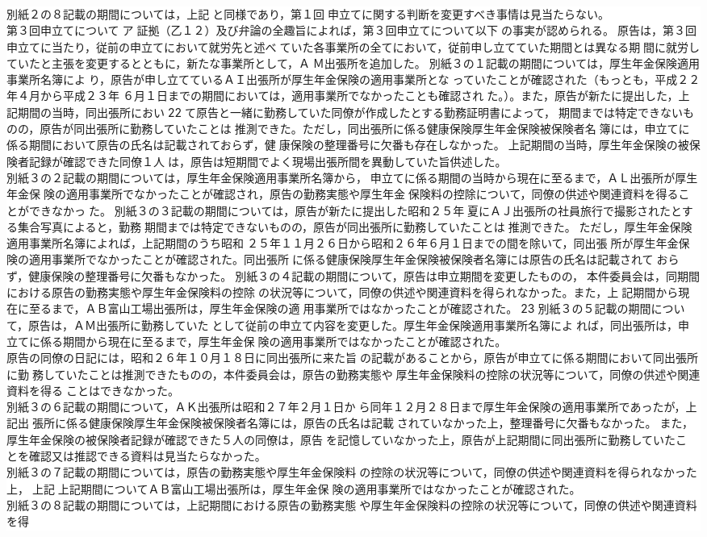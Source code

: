  別紙２の８記載の期間については，上記 と同様であり，第１回
申立てに関する判断を変更すべき事情は見当たらない。  
 第３回申立てについて 
ア 証拠（乙１２）及び弁論の全趣旨によれば，第３回申立てについて以下
の事実が認められる。 
 原告は，第３回申立てに当たり，従前の申立てにおいて就労先と述べ
ていた各事業所の全てにおいて，従前申し立てていた期間とは異なる期
間に就労していたと主張を変更するとともに，新たな事業所として，Ａ
Ｍ出張所を追加した。 
 別紙３の１記載の期間については，厚生年金保険適用事業所名簿によ
り，原告が申し立てているＡＩ出張所が厚生年金保険の適用事業所とな
っていたことが確認された（もっとも，平成２２年４月から平成２３年
６月１日までの期間においては，適用事業所でなかったことも確認され
た。）。また，原告が新たに提出した，上記期間の当時，同出張所におい
 22 
て原告と一緒に勤務していた同僚が作成したとする勤務証明書によって，
期間までは特定できないものの，原告が同出張所に勤務していたことは
推測できた。ただし，同出張所に係る健康保険厚生年金保険被保険者名
簿には，申立てに係る期間において原告の氏名は記載されておらず，健
康保険の整理番号に欠番も存在しなかった。 
上記期間の当時，厚生年金保険の被保険者記録が確認できた同僚１人
は，原告は短期間でよく現場出張所間を異動していた旨供述した。  
 別紙３の２記載の期間については，厚生年金保険適用事業所名簿から，
申立てに係る期間の当時から現在に至るまで，ＡＬ出張所が厚生年金保
険の適用事業所でなかったことが確認され，原告の勤務実態や厚生年金
保険料の控除について，同僚の供述や関連資料を得ることができなかっ
た。 
 別紙３の３記載の期間については，原告が新たに提出した昭和２５年
夏にＡＪ出張所の社員旅行で撮影されたとする集合写真によると，勤務
期間までは特定できないものの，原告が同出張所に勤務していたことは
推測できた。 
ただし，厚生年金保険適用事業所名簿によれば，上記期間のうち昭和
２５年１１月２６日から昭和２６年６月１日までの間を除いて，同出張
所が厚生年金保険の適用事業所でなかったことが確認された。同出張所
に係る健康保険厚生年金保険被保険者名簿には原告の氏名は記載されて
おらず，健康保険の整理番号に欠番もなかった。 
 別紙３の４記載の期間について，原告は申立期間を変更したものの，
本件委員会は，同期間における原告の勤務実態や厚生年金保険料の控除
の状況等について，同僚の供述や関連資料を得られなかった。また，上
記期間から現在に至るまで，ＡＢ富山工場出張所は，厚生年金保険の適
用事業所ではなかったことが確認された。 
 23 
 別紙３の５記載の期間について，原告は，ＡＭ出張所に勤務していた
として従前の申立て内容を変更した。厚生年金保険適用事業所名簿によ
れば，同出張所は，申立てに係る期間から現在に至るまで，厚生年金保
険の適用事業所ではなかったことが確認された。  
原告の同僚の日記には，昭和２６年１０月１８日に同出張所に来た旨
の記載があることから，原告が申立てに係る期間において同出張所に勤
務していたことは推測できたものの，本件委員会は，原告の勤務実態や
厚生年金保険料の控除の状況等について，同僚の供述や関連資料を得る
ことはできなかった。  
 別紙３の６記載の期間について，ＡＫ出張所は昭和２７年２月１日か
ら同年１２月２８日まで厚生年金保険の適用事業所であったが，上記出
張所に係る健康保険厚生年金保険被保険者名簿には，原告の氏名は記載
されていなかった上，整理番号に欠番もなかった。 
また，厚生年金保険の被保険者記録が確認できた５人の同僚は，原告
を記憶していなかった上，原告が上記期間に同出張所に勤務していたこ
とを確認又は推認できる資料は見当たらなかった。  
 別紙３の７記載の期間については，原告の勤務実態や厚生年金保険料
の控除の状況等について，同僚の供述や関連資料を得られなかった上，
上記 上記期間についてＡＢ富山工場出張所は，厚生年金保
険の適用事業所ではなかったことが確認された。  
 別紙３の８記載の期間については，上記期間における原告の勤務実態
や厚生年金保険料の控除の状況等について，同僚の供述や関連資料を得